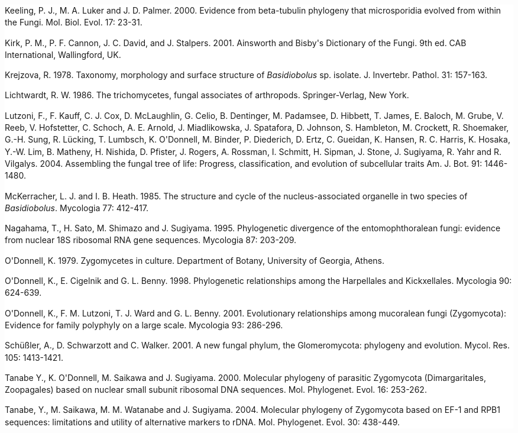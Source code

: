 Keeling, P. J., M. A. Luker and J. D. Palmer. 2000. Evidence from
beta-tubulin phylogeny that microsporidia evolved from within the Fungi.
Mol. Biol. Evol. 17: 23-31.

Kirk, P. M., P. F. Cannon, J. C. David, and J. Stalpers. 2001. Ainsworth
and Bisby\'s Dictionary of the Fungi. 9th ed. CAB International,
Wallingford, UK.

Krejzova, R. 1978. Taxonomy, morphology and surface structure of
*Basidiobolus* sp. isolate. J. Invertebr. Pathol. 31: 157-163.

Lichtwardt, R. W. 1986. The trichomycetes, fungal associates of
arthropods. Springer-Verlag, New York.

Lutzoni, F., F. Kauff, C. J. Cox, D. McLaughlin, G. Celio, B. Dentinger,
M. Padamsee, D. Hibbett, T. James, E. Baloch, M. Grube, V. Reeb, V.
Hofstetter, C. Schoch, A. E. Arnold, J. Miadlikowska, J. Spatafora, D.
Johnson, S. Hambleton, M. Crockett, R. Shoemaker, G.-H. Sung, R.
Lücking, T. Lumbsch, K. O\'Donnell, M. Binder, P. Diederich, D. Ertz, C.
Gueidan, K. Hansen, R. C. Harris, K. Hosaka, Y.-W. Lim, B. Matheny, H.
Nishida, D. Pfister, J. Rogers, A. Rossman, I. Schmitt, H. Sipman, J.
Stone, J. Sugiyama, R. Yahr and R. Vilgalys. 2004. Assembling the fungal
tree of life: Progress, classification, and evolution of subcellular
traits Am. J. Bot. 91: 1446-1480.

McKerracher, L. J. and I. B. Heath. 1985. The structure and cycle of the
nucleus-associated organelle in two species of *Basidiobolus*. Mycologia
77: 412-417.

Nagahama, T., H. Sato, M. Shimazo and J. Sugiyama. 1995. Phylogenetic
divergence of the entomophthoralean fungi: evidence from nuclear 18S
ribosomal RNA gene sequences. Mycologia 87: 203-209.

O\'Donnell, K. 1979. Zygomycetes in culture. Department of Botany,
University of Georgia, Athens.

O\'Donnell, K., E. Cigelnik and G. L. Benny. 1998. Phylogenetic
relationships among the Harpellales and Kickxellales. Mycologia 90:
624-639.

O\'Donnell, K., F. M. Lutzoni, T. J. Ward and G. L. Benny. 2001.
Evolutionary relationships among mucoralean fungi (Zygomycota): Evidence
for family polyphyly on a large scale. Mycologia 93: 286-296.

Schüßler, A., D. Schwarzott and C. Walker. 2001. A new fungal phylum,
the Glomeromycota: phylogeny and evolution. Mycol. Res. 105: 1413-1421.

Tanabe Y., K. O\'Donnell, M. Saikawa and J. Sugiyama. 2000. Molecular
phylogeny of parasitic Zygomycota (Dimargaritales, Zoopagales) based on
nuclear small subunit ribosomal DNA sequences. Mol. Phylogenet. Evol.
16: 253-262.

Tanabe, Y., M. Saikawa, M. M. Watanabe and J. Sugiyama. 2004. Molecular
phylogeny of Zygomycota based on EF-1 and RPB1 sequences: limitations
and utility of alternative markers to rDNA. Mol. Phylogenet. Evol. 30:
438-449.
